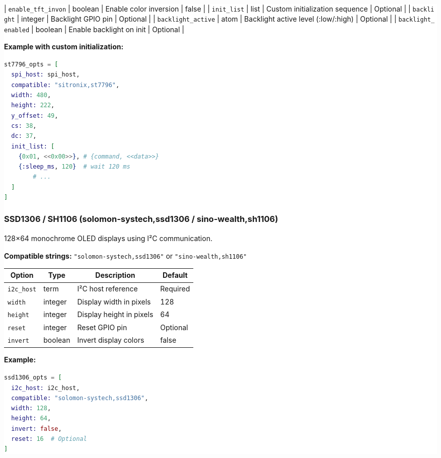 | `enable_tft_invon` | boolean | Enable color inversion | false |
| `init_list` | list | Custom initialization sequence | Optional |
| `backlight` | integer | Backlight GPIO pin | Optional |
| `backlight_active` | atom | Backlight active level (:low/:high) | Optional |
| `backlight_enabled` | boolean | Enable backlight on init | Optional |

**Example with custom initialization:**
```elixir
st7796_opts = [
  spi_host: spi_host,
  compatible: "sitronix,st7796",
  width: 480,
  height: 222,
  y_offset: 49,
  cs: 38,
  dc: 37,
  init_list: [
    {0x01, <<0x00>>}, # {command, <<data>>}
    {:sleep_ms, 120}  # wait 120 ms
		# ...
  ]
]
```

### SSD1306 / SH1106 (solomon-systech,ssd1306 / sino-wealth,sh1106)

128×64 monochrome OLED displays using I²C communication.

**Compatible strings:** `"solomon-systech,ssd1306"` or `"sino-wealth,sh1106"`

| Option | Type | Description | Default |
|--------|------|-------------|---------|
| `i2c_host` | term | I²C host reference | Required |
| `width` | integer | Display width in pixels | 128 |
| `height` | integer | Display height in pixels | 64 |
| `reset` | integer | Reset GPIO pin | Optional |
| `invert` | boolean | Invert display colors | false |

**Example:**
```elixir
ssd1306_opts = [
  i2c_host: i2c_host,
  compatible: "solomon-systech,ssd1306",
  width: 128,
  height: 64,
  invert: false,
  reset: 16  # Optional
]
```
